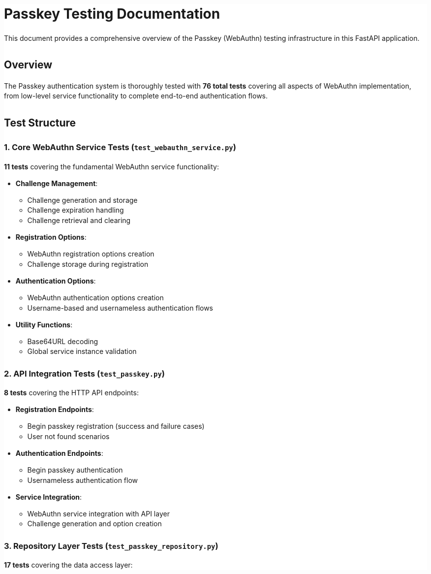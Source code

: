 # Passkey Testing Documentation

This document provides a comprehensive overview of the Passkey (WebAuthn) testing infrastructure in this FastAPI application.

## Overview

The Passkey authentication system is thoroughly tested with **76 total tests** covering all aspects of WebAuthn implementation, from low-level service functionality to complete end-to-end authentication flows.

## Test Structure

### 1. Core WebAuthn Service Tests (`test_webauthn_service.py`)
**11 tests** covering the fundamental WebAuthn service functionality:

- **Challenge Management**:
  - Challenge generation and storage
  - Challenge expiration handling  
  - Challenge retrieval and clearing

- **Registration Options**:
  - WebAuthn registration options creation
  - Challenge storage during registration

- **Authentication Options**:
  - WebAuthn authentication options creation
  - Username-based and usernameless authentication flows

- **Utility Functions**:
  - Base64URL decoding
  - Global service instance validation

### 2. API Integration Tests (`test_passkey.py`)
**8 tests** covering the HTTP API endpoints:

- **Registration Endpoints**:
  - Begin passkey registration (success and failure cases)
  - User not found scenarios

- **Authentication Endpoints**:
  - Begin passkey authentication
  - Usernameless authentication flow

- **Service Integration**:
  - WebAuthn service integration with API layer
  - Challenge generation and option creation

### 3. Repository Layer Tests (`test_passkey_repository.py`)
**17 tests** covering the data access layer:
